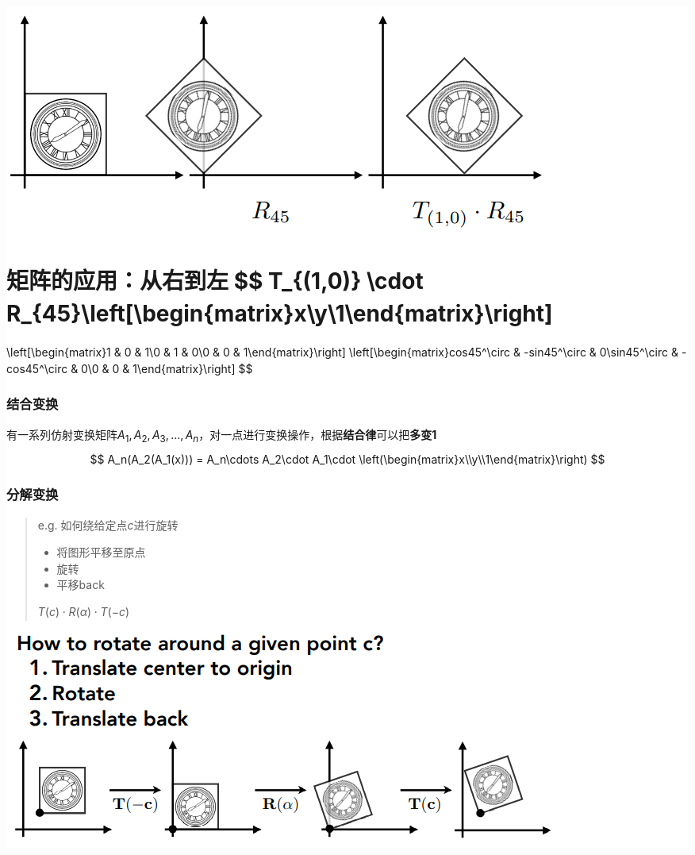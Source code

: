 ![](./src/组合变换2.png)

**矩阵的应用**：**从右到左**
$$
T_{(1,0)} \cdot R_{45}\left[\begin{matrix}x\\y\\1\end{matrix}\right]
=
\left[\begin{matrix}1 & 0 & 1\\0 & 1 & 0\\0 & 0 & 1\end{matrix}\right]
\left[\begin{matrix}cos45^\circ & -sin45^\circ & 0\\sin45^\circ & -cos45^\circ & 0\\0 & 0 & 1\end{matrix}\right]
$$

### 结合变换

有一系列仿射变换矩阵$A_1,A_2,A_3,...,A_n$，对一点进行变换操作，根据**结合律**可以把**多变1**
$$
A_n(A_2(A_1(x))) = A_n\cdots A_2\cdot A_1\cdot \left(\begin{matrix}x\\y\\1\end{matrix}\right)
$$

### 分解变换

> e.g. 如何绕给定点$c$进行旋转
>
> - 将图形平移至原点
> - 旋转
> - 平移back
>
> $T(c)\cdot R(\alpha)\cdot T(-c)$

![](./src/分解变换.png)
